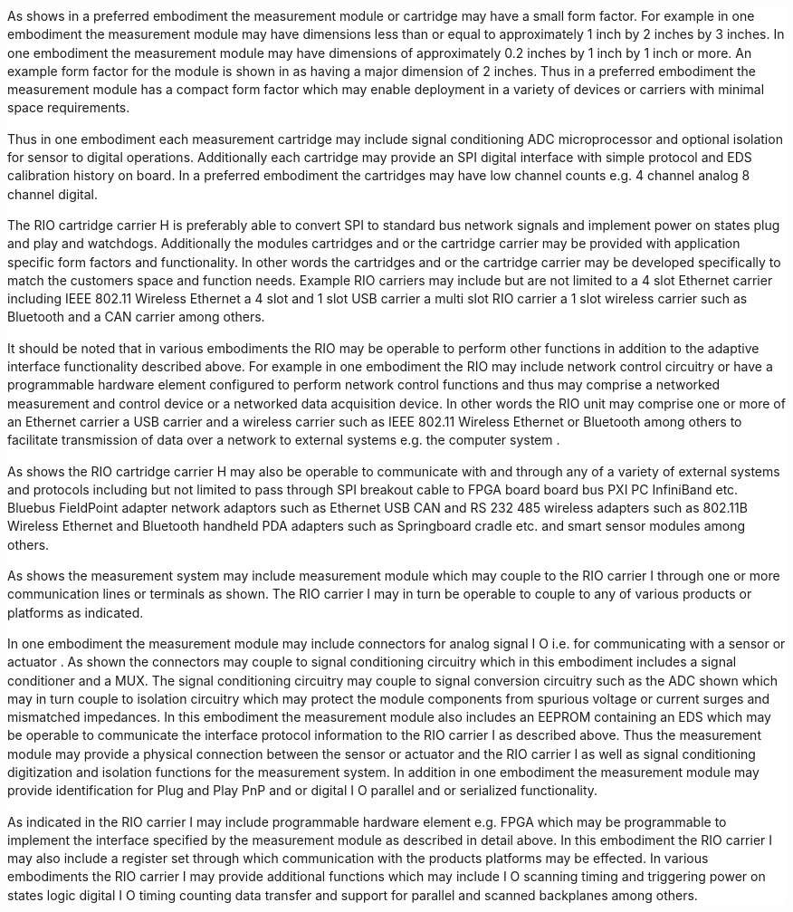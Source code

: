As shows in a preferred embodiment the measurement module or cartridge may have a small form factor. For example in one embodiment the measurement module may have dimensions less than or equal to approximately 1 inch by 2 inches by 3 inches. In one embodiment the measurement module may have dimensions of approximately 0.2 inches by 1 inch by 1 inch or more. An example form factor for the module is shown in as having a major dimension of 2 inches. Thus in a preferred embodiment the measurement module has a compact form factor which may enable deployment in a variety of devices or carriers with minimal space requirements.

Thus in one embodiment each measurement cartridge may include signal conditioning ADC microprocessor and optional isolation for sensor to digital operations. Additionally each cartridge may provide an SPI digital interface with simple protocol and EDS calibration history on board. In a preferred embodiment the cartridges may have low channel counts e.g. 4 channel analog 8 channel digital.

The RIO cartridge carrier H is preferably able to convert SPI to standard bus network signals and implement power on states plug and play and watchdogs. Additionally the modules cartridges and or the cartridge carrier may be provided with application specific form factors and functionality. In other words the cartridges and or the cartridge carrier may be developed specifically to match the customers space and function needs. Example RIO carriers may include but are not limited to a 4 slot Ethernet carrier including IEEE 802.11 Wireless Ethernet a 4 slot and 1 slot USB carrier a multi slot RIO carrier a 1 slot wireless carrier such as Bluetooth and a CAN carrier among others.

It should be noted that in various embodiments the RIO may be operable to perform other functions in addition to the adaptive interface functionality described above. For example in one embodiment the RIO may include network control circuitry or have a programmable hardware element configured to perform network control functions and thus may comprise a networked measurement and control device or a networked data acquisition device. In other words the RIO unit may comprise one or more of an Ethernet carrier a USB carrier and a wireless carrier such as IEEE 802.11 Wireless Ethernet or Bluetooth among others to facilitate transmission of data over a network to external systems e.g. the computer system .

As shows the RIO cartridge carrier H may also be operable to communicate with and through any of a variety of external systems and protocols including but not limited to pass through SPI breakout cable to FPGA board board bus PXI PC InfiniBand etc. Bluebus FieldPoint adapter network adaptors such as Ethernet USB CAN and RS 232 485 wireless adapters such as 802.11B Wireless Ethernet and Bluetooth handheld PDA adapters such as Springboard cradle etc. and smart sensor modules among others.

As shows the measurement system may include measurement module which may couple to the RIO carrier I through one or more communication lines or terminals as shown. The RIO carrier I may in turn be operable to couple to any of various products or platforms as indicated.

In one embodiment the measurement module may include connectors for analog signal I O i.e. for communicating with a sensor or actuator . As shown the connectors may couple to signal conditioning circuitry which in this embodiment includes a signal conditioner and a MUX. The signal conditioning circuitry may couple to signal conversion circuitry such as the ADC shown which may in turn couple to isolation circuitry which may protect the module components from spurious voltage or current surges and mismatched impedances. In this embodiment the measurement module also includes an EEPROM containing an EDS which may be operable to communicate the interface protocol information to the RIO carrier I as described above. Thus the measurement module may provide a physical connection between the sensor or actuator and the RIO carrier I as well as signal conditioning digitization and isolation functions for the measurement system. In addition in one embodiment the measurement module may provide identification for Plug and Play PnP and or digital I O parallel and or serialized functionality.

As indicated in the RIO carrier I may include programmable hardware element e.g. FPGA which may be programmable to implement the interface specified by the measurement module as described in detail above. In this embodiment the RIO carrier I may also include a register set through which communication with the products platforms may be effected. In various embodiments the RIO carrier I may provide additional functions which may include I O scanning timing and triggering power on states logic digital I O timing counting data transfer and support for parallel and scanned backplanes among others.
